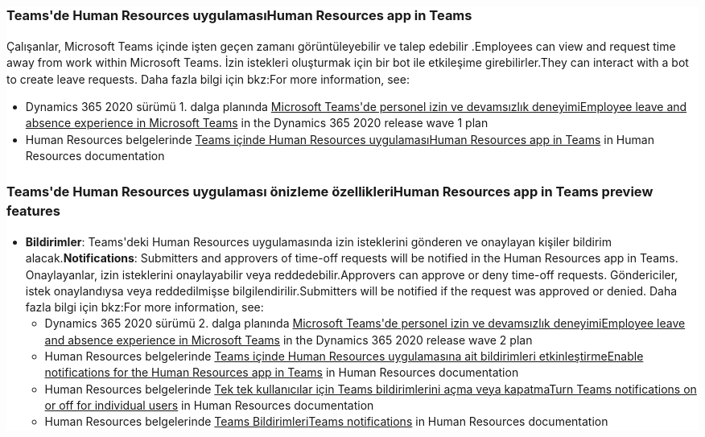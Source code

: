 ### <a name="human-resources-app-in-teams"></a><span data-ttu-id="71d1e-140">Teams'de Human Resources uygulaması</span><span class="sxs-lookup"><span data-stu-id="71d1e-140">Human Resources app in Teams</span></span>

<span data-ttu-id="71d1e-141">Çalışanlar, Microsoft Teams içinde işten geçen zamanı görüntüleyebilir ve talep edebilir .</span><span class="sxs-lookup"><span data-stu-id="71d1e-141">Employees can view and request time away from work within Microsoft Teams.</span></span> <span data-ttu-id="71d1e-142">İzin istekleri oluşturmak için bir bot ile etkileşime girebilirler.</span><span class="sxs-lookup"><span data-stu-id="71d1e-142">They can interact with a bot to create leave requests.</span></span> <span data-ttu-id="71d1e-143">Daha fazla bilgi için bkz:</span><span class="sxs-lookup"><span data-stu-id="71d1e-143">For more information, see:</span></span>

- <span data-ttu-id="71d1e-144">Dynamics 365 2020 sürümü 1. dalga planında [Microsoft Teams'de personel izin ve devamsızlık deneyimi](https://docs.microsoft.com/dynamics365-release-plan/2020wave1/dynamics365-human-resources/employee-leave-absence-experience-teams)</span><span class="sxs-lookup"><span data-stu-id="71d1e-144">[Employee leave and absence experience in Microsoft Teams](https://docs.microsoft.com/dynamics365-release-plan/2020wave1/dynamics365-human-resources/employee-leave-absence-experience-teams) in the Dynamics 365 2020 release wave 1 plan</span></span>
- <span data-ttu-id="71d1e-145">Human Resources belgelerinde [Teams içinde Human Resources uygulaması](https://go.microsoft.com/fwlink/?linkid=2127841)</span><span class="sxs-lookup"><span data-stu-id="71d1e-145">[Human Resources app in Teams](https://go.microsoft.com/fwlink/?linkid=2127841) in Human Resources documentation</span></span>

### <a name="human-resources-app-in-teams-preview-features"></a><span data-ttu-id="71d1e-146">Teams'de Human Resources uygulaması önizleme özellikleri</span><span class="sxs-lookup"><span data-stu-id="71d1e-146">Human Resources app in Teams preview features</span></span>
 
-  <span data-ttu-id="71d1e-147">**Bildirimler**: Teams'deki Human Resources uygulamasında izin isteklerini gönderen ve onaylayan kişiler bildirim alacak.</span><span class="sxs-lookup"><span data-stu-id="71d1e-147">**Notifications**: Submitters and approvers of time-off requests will be notified in the Human Resources app in Teams.</span></span> <span data-ttu-id="71d1e-148">Onaylayanlar, izin isteklerini onaylayabilir veya reddedebilir.</span><span class="sxs-lookup"><span data-stu-id="71d1e-148">Approvers can approve or deny time-off requests.</span></span> <span data-ttu-id="71d1e-149">Göndericiler, istek onaylandıysa veya reddedilmişse bilgilendirilir.</span><span class="sxs-lookup"><span data-stu-id="71d1e-149">Submitters will be notified if the request was approved or denied.</span></span> <span data-ttu-id="71d1e-150">Daha fazla bilgi için bkz:</span><span class="sxs-lookup"><span data-stu-id="71d1e-150">For more information, see:</span></span>
   - <span data-ttu-id="71d1e-151">Dynamics 365 2020 sürümü 2. dalga planında [Microsoft Teams'de personel izin ve devamsızlık deneyimi](https://docs.microsoft.com/dynamics365-release-plan/2020wave2/human-resources/dynamics365-human-resources/employee-leave-absence-experience-teams)</span><span class="sxs-lookup"><span data-stu-id="71d1e-151">[Employee leave and absence experience in Microsoft Teams](https://docs.microsoft.com/dynamics365-release-plan/2020wave2/human-resources/dynamics365-human-resources/employee-leave-absence-experience-teams) in the Dynamics 365 2020 release wave 2 plan</span></span>
   - <span data-ttu-id="71d1e-152">Human Resources belgelerinde [Teams içinde Human Resources uygulamasına ait bildirimleri etkinleştirme](https://docs.microsoft.com/dynamics365/human-resources/hr-admin-teams-leave-app#enable-notifications-for-the-human-resources-app-in-teams)</span><span class="sxs-lookup"><span data-stu-id="71d1e-152">[Enable notifications for the Human Resources app in Teams](https://docs.microsoft.com/dynamics365/human-resources/hr-admin-teams-leave-app#enable-notifications-for-the-human-resources-app-in-teams) in Human Resources documentation</span></span>
   - <span data-ttu-id="71d1e-153">Human Resources belgelerinde [Tek tek kullanıcılar için Teams bildirimlerini açma veya kapatma](https://docs.microsoft.com/dynamics365/human-resources/hr-admin-teams-leave-app#turn-teams-notifications-on-or-off-for-individual-users)</span><span class="sxs-lookup"><span data-stu-id="71d1e-153">[Turn Teams notifications on or off for individual users](https://docs.microsoft.com/dynamics365/human-resources/hr-admin-teams-leave-app#turn-teams-notifications-on-or-off-for-individual-users) in Human Resources documentation</span></span>
   - <span data-ttu-id="71d1e-154">Human Resources belgelerinde [Teams Bildirimleri](https://docs.microsoft.com/dynamics365/human-resources/hr-teams-leave-app#teams-notifications)</span><span class="sxs-lookup"><span data-stu-id="71d1e-154">[Teams notifications](https://docs.microsoft.com/dynamics365/human-resources/hr-teams-leave-app#teams-notifications) in Human Resources documentation</span></span>